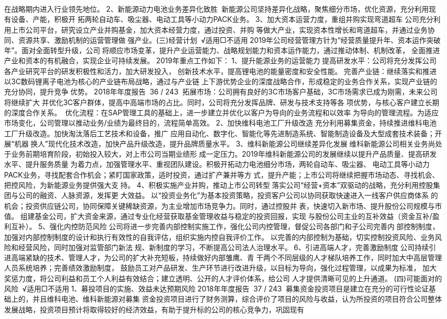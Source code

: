 在战略期内进入行业领先地位。
2、新能源动力电池业务差异化致胜 
新能源公司坚持差异化战略，聚焦细分市场，优化资源，充分利用现有设备、产能，积极开
拓两轮自动车、吸尘器、电动工具等小动力PACK业务。
3、加大资本运营力度，重组并购实现弯道超车
公司充分利用上市公司平台，研究设立产业并购基金，加大资本经营力度，通过投资、并购
等做大产业，实现资本性增长和弯道超车，并通过业务协同、资源共享、激励机制的运营管理做
强产业。(三)经营计划 
√适用□不适用
2019年公司经营管理方针为“经营质量提升年、资本运作突破年”。面对全面转型升级，公司
将顺应市场变革，提升产业运营能力、战略规划能力和资本运作能力，通过推动体制、机制改革，
全面推进产业和资本的有机融合，实现企业可持续发展。
2019年重点工作如下：
1、提升能源业务的运营能力
提高研发水平：公司将充分发挥公司各产业研究平台的研发积极性和活力，加大研发投入，
创新技术水平，提高锂电池的能量密度和安全性能。
完善产业链：继续落实和推进以3C数码锂离子电池为核心的产业链布局战略，通过与产业链
上下游优势企业的深度战略合作，形成稳定的业务合作关系，实现产业链的充分协同，提升竞争
优势。
2018年年度报告 
36 / 243 
拓展市场：公司拥有良好的3C市场客户基础，3C市场需求已成为刚需，未来公司将继续扩大
并优化3C客户群体，提高中高端市场的占比。同时，公司将充分发挥品牌、研发与技术支持等各
项优势，与核心客户建立长期的深度合作关系。 
优化流程：在SAP管理工具的基础上，进一步建立并优化以客户为导向的业务流程和以效率
为导向的管理流程。为适应市场变化，公司管理以推动业务/业绩为最终目的，流程简单高效。
2、加快维科电池工厂升级改造
充分利用募集资金，持续推进维科电池工厂升级改造。加快淘汰落后工艺技术和设备，推广
应用自动化、数字化、智能化等先进制造系统、智能制造设备及大型成套技术装备；开展“机器
换人”现代化技术改造，加快产品升级改造，提升品牌质量水平。
3、维科新能源公司继续差异化发展
维科新能源公司相关业务尚处于业务前期培育阶段，初始投入较大，对上市公司当期业绩形
成一定压力。2019年维科新能源公司的发展继续以提升产品质量、提高研发水平、提升服务质量
为着力点，加强管理水平、重视团队建设。积极开拓动力电池细分市场，两轮自动车、吸尘器、
电动工具等小动力PACK业务，寻找配套合作机会；紧盯国家政策，适时投资，通过扩产兼并等方
式，提升产能；上市公司将继续把握市场动态、寻找机会、把控风险，为新能源业务提供强大支
持。
4、积极实施产业并购，推动上市公司转型
落实公司“经营+资本”双驱动的战略，充分利用控股集团与公司的融资、人脉资源，发挥更
大效益。
以“投资业务化”为基本投资策略，投资客户公司以协同获取快速进入一线客户供应商体系
的机会；投资供应链公司，协同保障关键稀缺资源，为主业增加市场竞争力。同时，通过控股并
表，快速切入新市场、提升股份公司规模与市值。
组建基金公司，扩大资金来源，通过专业化经营获取基金管理收益与稳定的投资回报，实现
与股份公司主业的互补效益（资金互补/盈利互补）。
5、强化内控防范风险
公司将进一步完善内部控制实施工作，强化公司内控管理，督促公司各部门和子公司完善内
部控制制度，加强对内部控制制度的设计和执行有效性的自我评估，组织实施内控自我评价工作。
以完善的内部控制为基础，切实控制投资风险、业务风险和经营风险，同时加强对监管部门新法
规、新制度的学习，不断提高公司法人治理水平。
6、引进高端人才，完善激励制度
公司持续引进高端紧缺的技术、管理人才，为公司的扩大补充短板，持续做好内部雏鹰、青
干两个不同层级的人才梯队培养工作，同时加大中高层管理人员系统培养；完善绩效激励制度，
鼓励员工对产品研发、生产环节进行改进升级，以目标为导向，强化过程管理，以成果为标准，
加大奖惩力度，将公司利益和员工个人利益有效结合；建立透明、公开的人才评价体系，给公司
人才提供清晰可见的上升通道。
(四)可能面对的风险 
√适用□不适用
1、募投项目的实施、效益未达预期风险
2018年年度报告 
37 / 243 
募集资金投资项目是建立在充分的可行性论证基础上的，并且维科电池、维科新能源对募集
资金投资项目进行了财务测算，综合评价了项目的风险与收益，认为所投资的项目符合公司整体
发展战略，投资项目预计将取得较好的经济效益，有助于提升标的公司的核心竞争力，巩固现有
